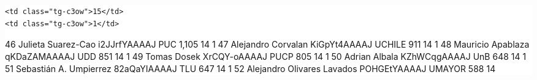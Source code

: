    <td class="tg-c3ow">15</td>
    <td class="tg-c3ow">1</td>
  </tr>
  <tr>
    <td class="tg-c3ow">46</td>
    <td class="tg-0pky">Julieta Suarez-Cao</td>
    <td class="tg-0pky">i2JJrfYAAAAJ</td>
    <td class="tg-0pky">PUC</td>
    <td class="tg-c3ow">1,105</td>
    <td class="tg-c3ow">14</td>
    <td class="tg-c3ow">1</td>
  </tr>
  <tr>
    <td class="tg-c3ow">47</td>
    <td class="tg-0pky">Alejandro Corvalan</td>
    <td class="tg-0pky">KiGpYt4AAAAJ</td>
    <td class="tg-0pky">UCHILE</td>
    <td class="tg-c3ow">911</td>
    <td class="tg-c3ow">14</td>
    <td class="tg-c3ow">1</td>
  </tr>
  <tr>
    <td class="tg-c3ow">48</td>
    <td class="tg-0pky">Mauricio Apablaza</td>
    <td class="tg-0pky">qKDaZAMAAAAJ</td>
    <td class="tg-0pky">UDD</td>
    <td class="tg-c3ow">851</td>
    <td class="tg-c3ow">14</td>
    <td class="tg-c3ow">1</td>
  </tr>
  <tr>
    <td class="tg-c3ow">49</td>
    <td class="tg-0pky">Tomas Dosek</td>
    <td class="tg-0pky">XrCQY-oAAAAJ</td>
    <td class="tg-0pky">PUCP</td>
    <td class="tg-c3ow">805</td>
    <td class="tg-c3ow">14</td>
    <td class="tg-c3ow">1</td>
  </tr>
  <tr>
    <td class="tg-c3ow">50</td>
    <td class="tg-0pky">Adrian Albala</td>
    <td class="tg-0pky">KZhWCqgAAAAJ</td>
    <td class="tg-0pky">UnB</td>
    <td class="tg-c3ow">648</td>
    <td class="tg-c3ow">14</td>
    <td class="tg-c3ow">1</td>
  </tr>
  <tr>
    <td class="tg-c3ow">51</td>
    <td class="tg-0pky">Sebastián A. Umpierrez</td>
    <td class="tg-0pky">82aQaYIAAAAJ</td>
    <td class="tg-0pky">TLU</td>
    <td class="tg-c3ow">647</td>
    <td class="tg-c3ow">14</td>
    <td class="tg-c3ow">1</td>
  </tr>
  <tr>
    <td class="tg-c3ow">52</td>
    <td class="tg-0pky">Alejandro Olivares Lavados</td>
    <td class="tg-0pky">POHGEtYAAAAJ</td>
    <td class="tg-0pky">UMAYOR</td>
    <td class="tg-c3ow">588</td>
    <td class="tg-c3ow">14</td>